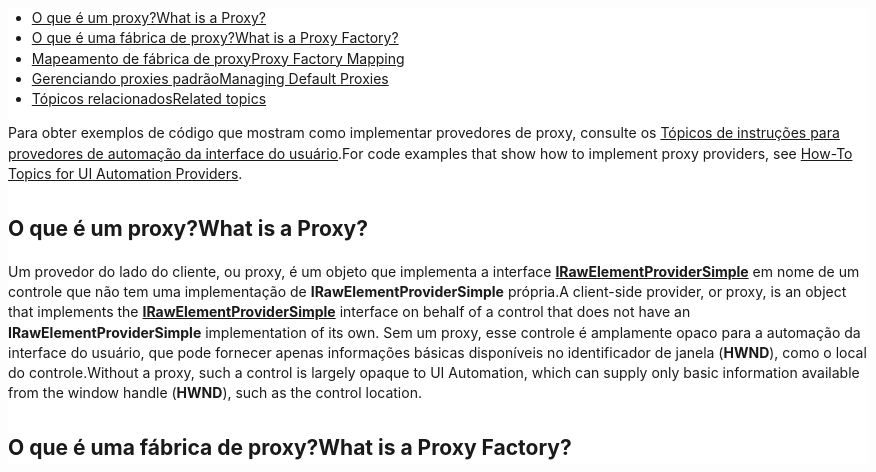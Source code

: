 -   [<span data-ttu-id="ffc2e-119">O que é um proxy?</span><span class="sxs-lookup"><span data-stu-id="ffc2e-119">What is a Proxy?</span></span>](#what-is-a-proxy)
-   [<span data-ttu-id="ffc2e-120">O que é uma fábrica de proxy?</span><span class="sxs-lookup"><span data-stu-id="ffc2e-120">What is a Proxy Factory?</span></span>](#what-is-a-proxy-factory)
-   [<span data-ttu-id="ffc2e-121">Mapeamento de fábrica de proxy</span><span class="sxs-lookup"><span data-stu-id="ffc2e-121">Proxy Factory Mapping</span></span>](#proxy-factory-mapping)
-   [<span data-ttu-id="ffc2e-122">Gerenciando proxies padrão</span><span class="sxs-lookup"><span data-stu-id="ffc2e-122">Managing Default Proxies</span></span>](#managing-default-proxies)
-   [<span data-ttu-id="ffc2e-123">Tópicos relacionados</span><span class="sxs-lookup"><span data-stu-id="ffc2e-123">Related topics</span></span>](#related-topics)

<span data-ttu-id="ffc2e-124">Para obter exemplos de código que mostram como implementar provedores de proxy, consulte os [Tópicos de instruções para provedores de automação da interface do usuário](uiauto-howto-topics-for-uiautomation-providers.md).</span><span class="sxs-lookup"><span data-stu-id="ffc2e-124">For code examples that show how to implement proxy providers, see [How-To Topics for UI Automation Providers](uiauto-howto-topics-for-uiautomation-providers.md).</span></span>

## <a name="what-is-a-proxy"></a><span data-ttu-id="ffc2e-125">O que é um proxy?</span><span class="sxs-lookup"><span data-stu-id="ffc2e-125">What is a Proxy?</span></span>

<span data-ttu-id="ffc2e-126">Um provedor do lado do cliente, ou proxy, é um objeto que implementa a interface [**IRawElementProviderSimple**](/windows/desktop/api/UIAutomationCore/nn-uiautomationcore-irawelementprovidersimple) em nome de um controle que não tem uma implementação de **IRawElementProviderSimple** própria.</span><span class="sxs-lookup"><span data-stu-id="ffc2e-126">A client-side provider, or proxy, is an object that implements the [**IRawElementProviderSimple**](/windows/desktop/api/UIAutomationCore/nn-uiautomationcore-irawelementprovidersimple) interface on behalf of a control that does not have an **IRawElementProviderSimple** implementation of its own.</span></span> <span data-ttu-id="ffc2e-127">Sem um proxy, esse controle é amplamente opaco para a automação da interface do usuário, que pode fornecer apenas informações básicas disponíveis no identificador de janela (**HWND**), como o local do controle.</span><span class="sxs-lookup"><span data-stu-id="ffc2e-127">Without a proxy, such a control is largely opaque to UI Automation, which can supply only basic information available from the window handle (**HWND**), such as the control location.</span></span>

## <a name="what-is-a-proxy-factory"></a><span data-ttu-id="ffc2e-128">O que é uma fábrica de proxy?</span><span class="sxs-lookup"><span data-stu-id="ffc2e-128">What is a Proxy Factory?</span></span>
